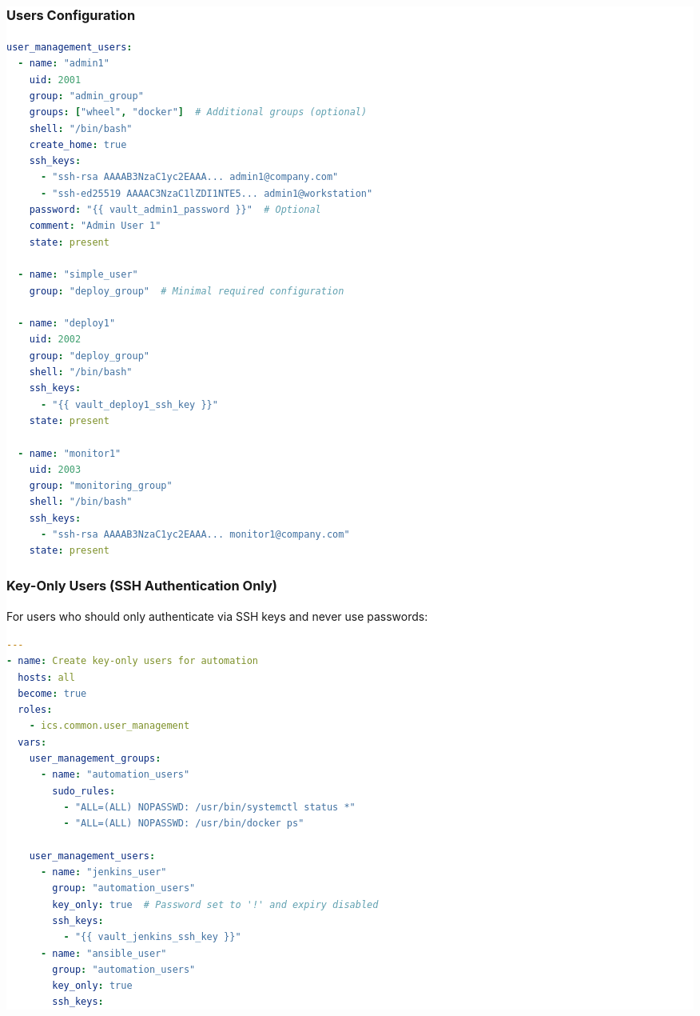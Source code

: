 ### Users Configuration

```yaml
user_management_users:
  - name: "admin1"
    uid: 2001
    group: "admin_group"
    groups: ["wheel", "docker"]  # Additional groups (optional)
    shell: "/bin/bash"
    create_home: true
    ssh_keys:
      - "ssh-rsa AAAAB3NzaC1yc2EAAA... admin1@company.com"
      - "ssh-ed25519 AAAAC3NzaC1lZDI1NTE5... admin1@workstation"
    password: "{{ vault_admin1_password }}"  # Optional
    comment: "Admin User 1"
    state: present
  
  - name: "simple_user"
    group: "deploy_group"  # Minimal required configuration
  
  - name: "deploy1"
    uid: 2002
    group: "deploy_group"
    shell: "/bin/bash"
    ssh_keys:
      - "{{ vault_deploy1_ssh_key }}"
    state: present
  
  - name: "monitor1"
    uid: 2003
    group: "monitoring_group"
    shell: "/bin/bash"
    ssh_keys:
      - "ssh-rsa AAAAB3NzaC1yc2EAAA... monitor1@company.com"
    state: present
```

### Key-Only Users (SSH Authentication Only)

For users who should only authenticate via SSH keys and never use passwords:

```yaml
---
- name: Create key-only users for automation
  hosts: all
  become: true
  roles:
    - ics.common.user_management
  vars:
    user_management_groups:
      - name: "automation_users"
        sudo_rules:
          - "ALL=(ALL) NOPASSWD: /usr/bin/systemctl status *"
          - "ALL=(ALL) NOPASSWD: /usr/bin/docker ps"
    
    user_management_users:
      - name: "jenkins_user"
        group: "automation_users"
        key_only: true  # Password set to '!' and expiry disabled
        ssh_keys:
          - "{{ vault_jenkins_ssh_key }}"
      - name: "ansible_user"
        group: "automation_users"
        key_only: true
        ssh_keys:
```